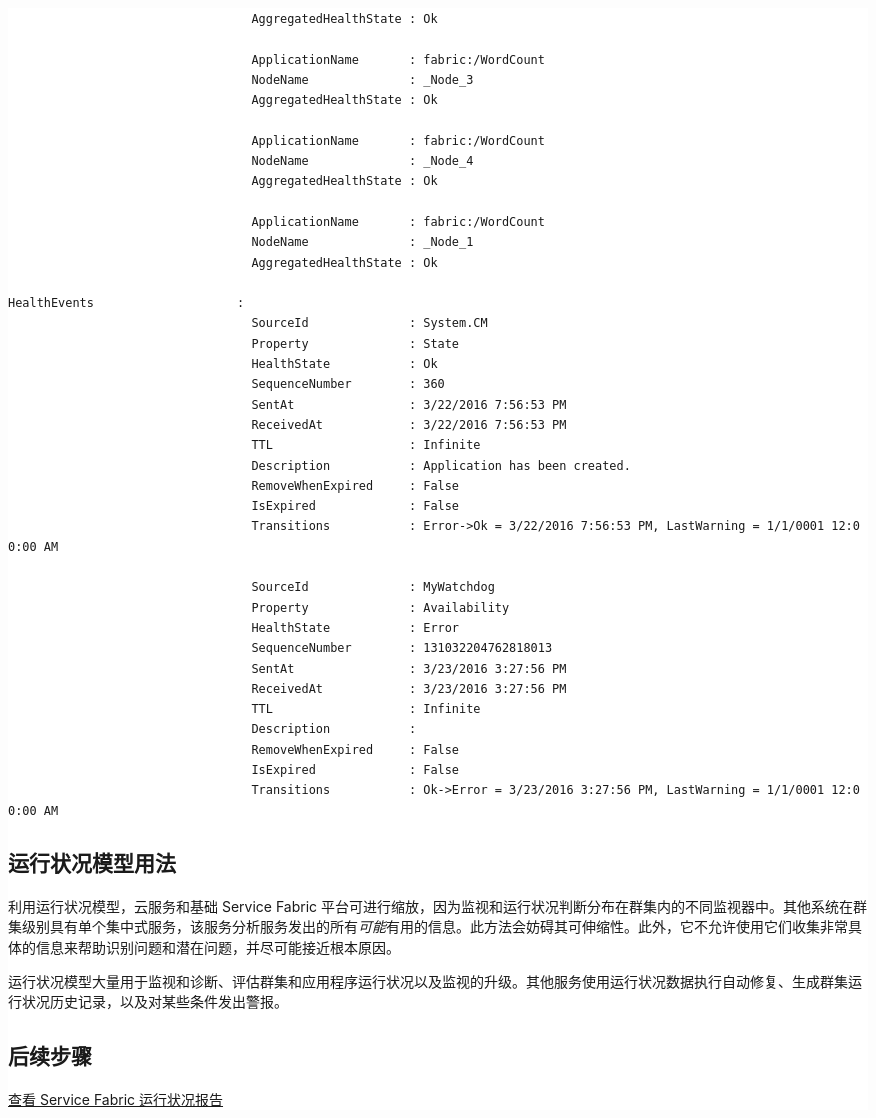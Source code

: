 ```
                                  AggregatedHealthState : Ok

                                  ApplicationName       : fabric:/WordCount
                                  NodeName              : _Node_3
                                  AggregatedHealthState : Ok

                                  ApplicationName       : fabric:/WordCount
                                  NodeName              : _Node_4
                                  AggregatedHealthState : Ok

                                  ApplicationName       : fabric:/WordCount
                                  NodeName              : _Node_1
                                  AggregatedHealthState : Ok

HealthEvents                    :
                                  SourceId              : System.CM
                                  Property              : State
                                  HealthState           : Ok
                                  SequenceNumber        : 360
                                  SentAt                : 3/22/2016 7:56:53 PM
                                  ReceivedAt            : 3/22/2016 7:56:53 PM
                                  TTL                   : Infinite
                                  Description           : Application has been created.
                                  RemoveWhenExpired     : False
                                  IsExpired             : False
                                  Transitions           : Error->Ok = 3/22/2016 7:56:53 PM, LastWarning = 1/1/0001 12:00:00 AM

                                  SourceId              : MyWatchdog
                                  Property              : Availability
                                  HealthState           : Error
                                  SequenceNumber        : 131032204762818013
                                  SentAt                : 3/23/2016 3:27:56 PM
                                  ReceivedAt            : 3/23/2016 3:27:56 PM
                                  TTL                   : Infinite
                                  Description           :
                                  RemoveWhenExpired     : False
                                  IsExpired             : False
                                  Transitions           : Ok->Error = 3/23/2016 3:27:56 PM, LastWarning = 1/1/0001 12:00:00 AM
```

## 运行状况模型用法
利用运行状况模型，云服务和基础 Service Fabric 平台可进行缩放，因为监视和运行状况判断分布在群集内的不同监视器中。其他系统在群集级别具有单个集中式服务，该服务分析服务发出的所有*可能*有用的信息。此方法会妨碍其可伸缩性。此外，它不允许使用它们收集非常具体的信息来帮助识别问题和潜在问题，并尽可能接近根本原因。

运行状况模型大量用于监视和诊断、评估群集和应用程序运行状况以及监视的升级。其他服务使用运行状况数据执行自动修复、生成群集运行状况历史记录，以及对某些条件发出警报。

## 后续步骤
[查看 Service Fabric 运行状况报告](./service-fabric-view-entities-aggregated-health.md)
